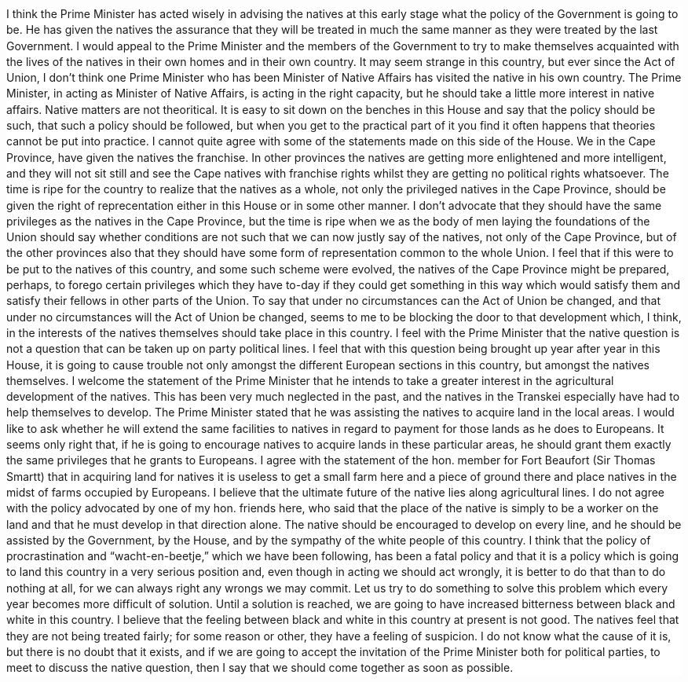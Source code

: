 <p>I think the Prime Minister has acted wisely in advising the natives at this early stage what the policy of the Government is going to be. He has given the natives the assurance that they will be treated in much the same manner as they were treated by the last Government. I would appeal to the Prime Minister and the members of the Government to try to make themselves acquainted with the lives of the natives in their own homes and in their own country. It may seem strange in this country, but ever since the Act of Union, I don’t think one Prime Minister who has been Minister of Native Affairs has visited the native in his own country. The Prime Minister, in acting as Minister of Native Affairs, is acting in the right capacity, but he should take a little more interest in native affairs. Native matters are not theoritical. It is easy to sit down on the benches in this House and say that the policy should be such, that such a policy should be followed, but when you get to the practical part of it you find it often happens that theories cannot be put into practice. I cannot quite agree with some of the statements made on this side of the House. We in the Cape Province, have given the natives the franchise. In other provinces the natives are getting more enlightened and more intelligent, and they will not sit still and see the Cape natives with franchise rights whilst they are getting no political rights whatsoever. The time is ripe for the country to realize that the natives as a whole, not only the privileged natives in the Cape Province, should be given the right of reprecentation either in this House or in some other manner. I don’t advocate that they should have the same privileges as the natives in the Cape Province, but the time is ripe when we as the body of men laying the foundations of the Union should say whether conditions are not such that we can now justly say of the natives, not only of the Cape Province, but of the other provinces also that they should have some form of representation common to the whole Union. I feel that if this were to be put to the natives of this country, and some such scheme were evolved, the natives <span class="col_1399-1400" refersTo="page_0780"/>of the Cape Province might be prepared, perhaps, to forego certain privileges which they have to-day if they could get something in this way which would satisfy them and satisfy their fellows in other parts of the Union. To say that under no circumstances can the Act of Union be changed, and that under no circumstances will the Act of Union be changed, seems to me to be blocking the door to that development which, I think, in the interests of the natives themselves should take place in this country. I feel with the Prime Minister that the native question is not a question that can be taken up on party political lines. I feel that with this question being brought up year after year in this House, it is going to cause trouble not only amongst the different European sections in this country, but amongst the natives themselves. I welcome the statement of the Prime Minister that he intends to take a greater interest in the agricultural development of the natives. This has been very much neglected in the past, and the natives in the Transkei especially have had to help themselves to develop. The Prime Minister stated that he was assisting the natives to acquire land in the local areas. I would like to ask whether he will extend the same facilities to natives in regard to payment for those lands as he does to Europeans. It seems only right that, if he is going to encourage natives to acquire lands in these particular areas, he should grant them exactly the same privileges that he grants to Europeans. I agree with the statement of the hon. member for Fort Beaufort (Sir Thomas Smartt) that in acquiring land for natives it is useless to get a small farm here and a piece of ground there and place natives in the midst of farms occupied by Europeans. I believe that the ultimate future of the native lies along agricultural lines. I do not agree with the policy advocated by one of my hon. friends here, who said that the place of the native is simply to be a worker on the land and that he must develop in that direction alone. The native should be encouraged to develop on every line, and he should be assisted by the Government, by the House, and by the sympathy of the white people of this country. I think that the policy of procrastination and &#x201C;wacht-en-beetje,&#x201D; which we have been following, has been a fatal policy and that it is a policy which is going to land this country in a very serious position and, even though in acting we should act wrongly, it is better to do that than to do nothing at all, for we can always right any wrongs we may commit. Let us try to do something to solve this problem which every year becomes more difficult of solution. Until a solution is reached, we are going to have increased bitterness between black and white in this country. I believe that the feeling between black and white in this country at present is not good. The natives feel that they are not being treated fairly; for some reason or other, they have a feeling of suspicion. I do not know what the cause of it is, but there is no doubt that it exists, and if we are going to accept the invitation of the Prime Minister both for political parties, to meet to discuss the native question, then I say that we should come together as soon as possible.</p>
